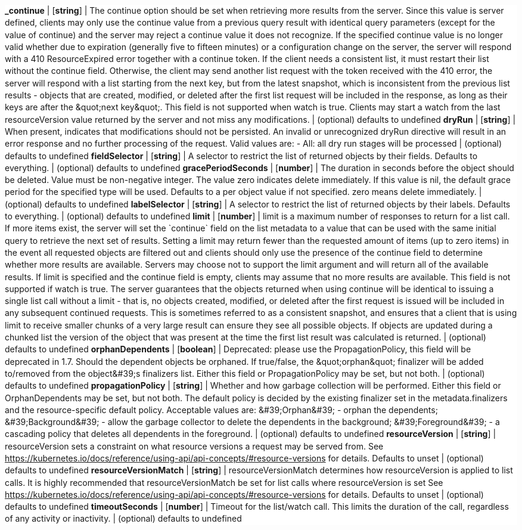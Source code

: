  **_continue** | [**string**] | The continue option should be set when retrieving more results from the server. Since this value is server defined, clients may only use the continue value from a previous query result with identical query parameters (except for the value of continue) and the server may reject a continue value it does not recognize. If the specified continue value is no longer valid whether due to expiration (generally five to fifteen minutes) or a configuration change on the server, the server will respond with a 410 ResourceExpired error together with a continue token. If the client needs a consistent list, it must restart their list without the continue field. Otherwise, the client may send another list request with the token received with the 410 error, the server will respond with a list starting from the next key, but from the latest snapshot, which is inconsistent from the previous list results - objects that are created, modified, or deleted after the first list request will be included in the response, as long as their keys are after the \&quot;next key\&quot;.  This field is not supported when watch is true. Clients may start a watch from the last resourceVersion value returned by the server and not miss any modifications. | (optional) defaults to undefined
 **dryRun** | [**string**] | When present, indicates that modifications should not be persisted. An invalid or unrecognized dryRun directive will result in an error response and no further processing of the request. Valid values are: - All: all dry run stages will be processed | (optional) defaults to undefined
 **fieldSelector** | [**string**] | A selector to restrict the list of returned objects by their fields. Defaults to everything. | (optional) defaults to undefined
 **gracePeriodSeconds** | [**number**] | The duration in seconds before the object should be deleted. Value must be non-negative integer. The value zero indicates delete immediately. If this value is nil, the default grace period for the specified type will be used. Defaults to a per object value if not specified. zero means delete immediately. | (optional) defaults to undefined
 **labelSelector** | [**string**] | A selector to restrict the list of returned objects by their labels. Defaults to everything. | (optional) defaults to undefined
 **limit** | [**number**] | limit is a maximum number of responses to return for a list call. If more items exist, the server will set the &#x60;continue&#x60; field on the list metadata to a value that can be used with the same initial query to retrieve the next set of results. Setting a limit may return fewer than the requested amount of items (up to zero items) in the event all requested objects are filtered out and clients should only use the presence of the continue field to determine whether more results are available. Servers may choose not to support the limit argument and will return all of the available results. If limit is specified and the continue field is empty, clients may assume that no more results are available. This field is not supported if watch is true.  The server guarantees that the objects returned when using continue will be identical to issuing a single list call without a limit - that is, no objects created, modified, or deleted after the first request is issued will be included in any subsequent continued requests. This is sometimes referred to as a consistent snapshot, and ensures that a client that is using limit to receive smaller chunks of a very large result can ensure they see all possible objects. If objects are updated during a chunked list the version of the object that was present at the time the first list result was calculated is returned. | (optional) defaults to undefined
 **orphanDependents** | [**boolean**] | Deprecated: please use the PropagationPolicy, this field will be deprecated in 1.7. Should the dependent objects be orphaned. If true/false, the \&quot;orphan\&quot; finalizer will be added to/removed from the object\&#39;s finalizers list. Either this field or PropagationPolicy may be set, but not both. | (optional) defaults to undefined
 **propagationPolicy** | [**string**] | Whether and how garbage collection will be performed. Either this field or OrphanDependents may be set, but not both. The default policy is decided by the existing finalizer set in the metadata.finalizers and the resource-specific default policy. Acceptable values are: \&#39;Orphan\&#39; - orphan the dependents; \&#39;Background\&#39; - allow the garbage collector to delete the dependents in the background; \&#39;Foreground\&#39; - a cascading policy that deletes all dependents in the foreground. | (optional) defaults to undefined
 **resourceVersion** | [**string**] | resourceVersion sets a constraint on what resource versions a request may be served from. See https://kubernetes.io/docs/reference/using-api/api-concepts/#resource-versions for details.  Defaults to unset | (optional) defaults to undefined
 **resourceVersionMatch** | [**string**] | resourceVersionMatch determines how resourceVersion is applied to list calls. It is highly recommended that resourceVersionMatch be set for list calls where resourceVersion is set See https://kubernetes.io/docs/reference/using-api/api-concepts/#resource-versions for details.  Defaults to unset | (optional) defaults to undefined
 **timeoutSeconds** | [**number**] | Timeout for the list/watch call. This limits the duration of the call, regardless of any activity or inactivity. | (optional) defaults to undefined
